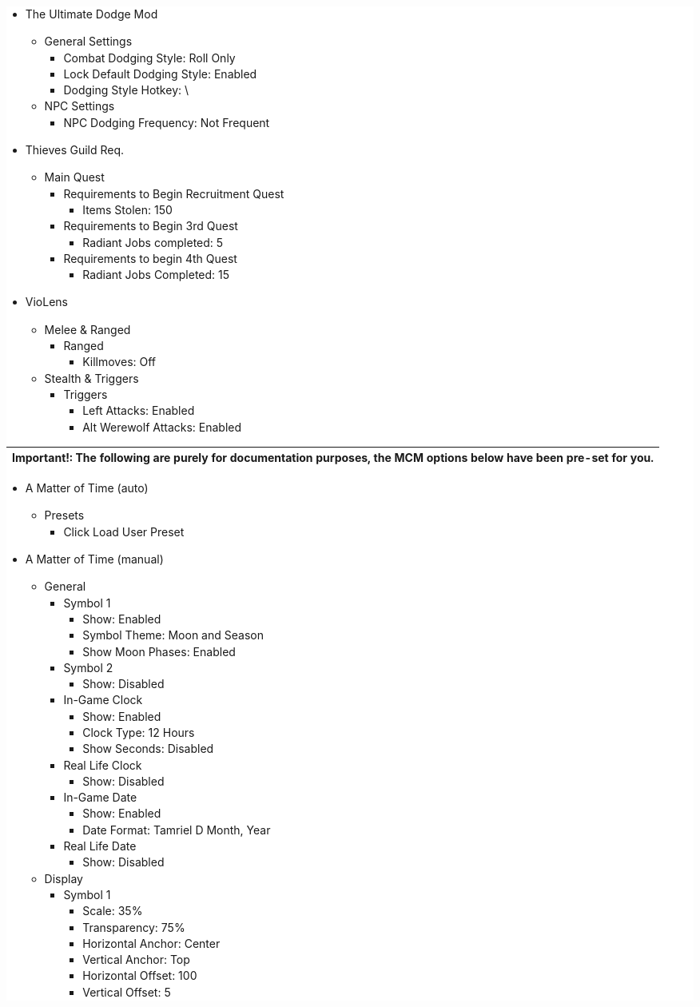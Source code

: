 * The Ultimate Dodge Mod
  * General Settings
    * Combat Dodging Style: Roll Only
    * Lock Default Dodging Style: Enabled
    * Dodging Style Hotkey: \
  * NPC Settings
    * NPC Dodging Frequency: Not Frequent

* Thieves Guild Req.
  * Main Quest
    * Requirements to Begin Recruitment Quest
      * Items Stolen: 150
    * Requirements to Begin 3rd Quest
      * Radiant Jobs completed: 5
    * Requirements to begin 4th Quest
      * Radiant Jobs Completed: 15

* VioLens
  * Melee & Ranged
    * Ranged
      * Killmoves: Off
  * Stealth & Triggers
    * Triggers
      * Left Attacks: Enabled
      * Alt Werewolf Attacks: Enabled

<table class="tg">
<thead>
  <tr>
    <th class="important"><b>Important!:</b> The following are purely for documentation purposes, the MCM options below have been pre-set for you.</th>
  </tr>
</thead>
</table>

* A Matter of Time (auto)
  * Presets
    * Click Load User Preset

* A Matter of Time (manual)
  * General
    * Symbol 1
      * Show: Enabled
      * Symbol Theme: Moon and Season
      * Show Moon Phases: Enabled
    * Symbol 2
      * Show: Disabled
    * In-Game Clock
      * Show: Enabled
      * Clock Type: 12 Hours
      * Show Seconds: Disabled
    * Real Life Clock
      * Show: Disabled
    * In-Game Date
      * Show: Enabled
      * Date Format: Tamriel D Month, Year
    * Real Life Date
      * Show: Disabled
  * Display
    * Symbol 1
      * Scale: 35%
      * Transparency: 75%
      * Horizontal Anchor: Center
      * Vertical Anchor: Top
      * Horizontal Offset: 100
      * Vertical Offset: 5